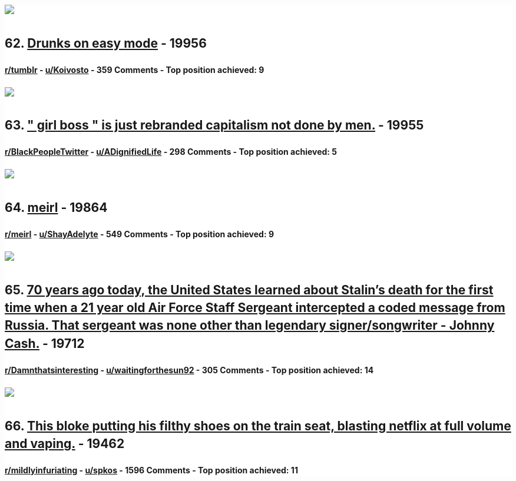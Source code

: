 <a href="https://www.youtube.com/watch?v=WdD66WGBVHM"><img src="https://b.thumbs.redditmedia.com/7nJplfFatvwESN6BnbeOzZo86aBH7xNqv8Nmp5cjers.jpg"></img></a>

## 62. [Drunks on easy mode](http://reddit.com/r/tumblr/comments/11jnsz8/drunks_on_easy_mode/) - 19956
#### [r/tumblr](http://reddit.com/r/tumblr) - [u/Koivosto](http://reddit.com/u/Koivosto) - 359 Comments - Top position achieved: 9

<a href="https://i.redd.it/5c6ocxtam1ma1.jpg"><img src="https://b.thumbs.redditmedia.com/2C2m36vfoJOsTTu2QWUTLMe7NN2Eiry1nlh-KiaAD5Y.jpg"></img></a>

## 63. [" girl boss " is just rebranded capitalism not done by men.](http://reddit.com/r/BlackPeopleTwitter/comments/11jm4ie/girl_boss_is_just_rebranded_capitalism_not_done/) - 19955
#### [r/BlackPeopleTwitter](http://reddit.com/r/BlackPeopleTwitter) - [u/ADignifiedLife](http://reddit.com/u/ADignifiedLife) - 298 Comments - Top position achieved: 5

<a href="https://i.redd.it/6we90wcd81ma1.jpg"><img src="https://b.thumbs.redditmedia.com/E-Z6ee0X_LBId2Bj6zUJUGFj0gZQxmNZFcCIoXEKxmY.jpg"></img></a>

## 64. [meirl](http://reddit.com/r/meirl/comments/11kd9f7/meirl/) - 19864
#### [r/meirl](http://reddit.com/r/meirl) - [u/ShayAdelyte](http://reddit.com/u/ShayAdelyte) - 549 Comments - Top position achieved: 9

<a href="https://i.redd.it/k9s7le4m18ma1.jpg"><img src="https://b.thumbs.redditmedia.com/0N7qUwO397-5DjIRwrSQGqtycxbYxG-sSrGptEsACqA.jpg"></img></a>

## 65. [70 years ago today, the United States learned about Stalin’s death for the first time when a 21 year old Air Force Staff Sergeant intercepted a coded message from Russia. That sergeant was none other than legendary signer/songwriter - Johnny Cash.](http://reddit.com/r/Damnthatsinteresting/comments/11jjkci/70_years_ago_today_the_united_states_learned/) - 19712
#### [r/Damnthatsinteresting](http://reddit.com/r/Damnthatsinteresting) - [u/waitingforthesun92](http://reddit.com/u/waitingforthesun92) - 305 Comments - Top position achieved: 14

<a href="https://i.redd.it/ytyvj0z062ma1.jpg"><img src="https://a.thumbs.redditmedia.com/xTWF6qGiu6Y3zuMbZRy_HzUwBO5NuHAtyqFZ3TrQbA4.jpg"></img></a>

## 66. [This bloke putting his filthy shoes on the train seat, blasting netflix at full volume and vaping.](http://reddit.com/r/mildlyinfuriating/comments/11jp23t/this_bloke_putting_his_filthy_shoes_on_the_train/) - 19462
#### [r/mildlyinfuriating](http://reddit.com/r/mildlyinfuriating) - [u/spkos](http://reddit.com/u/spkos) - 1596 Comments - Top position achieved: 11
